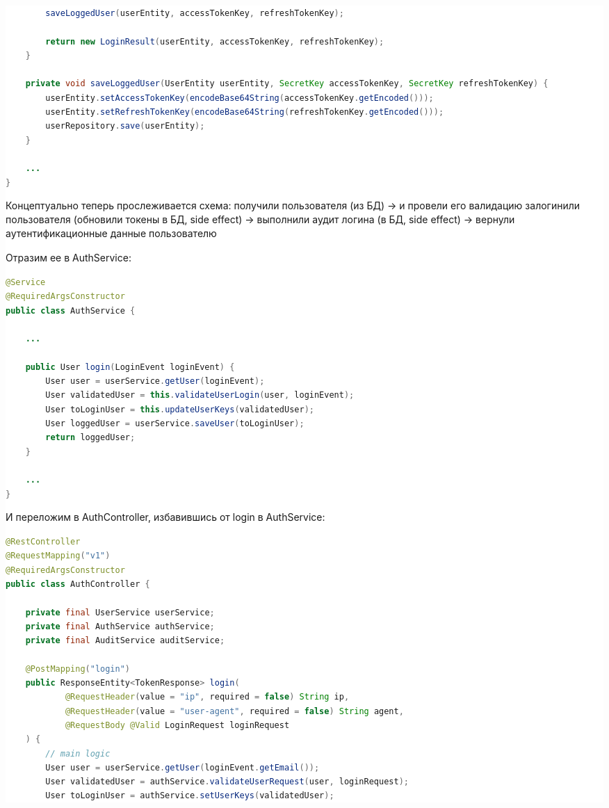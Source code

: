 ```java
        saveLoggedUser(userEntity, accessTokenKey, refreshTokenKey);

        return new LoginResult(userEntity, accessTokenKey, refreshTokenKey);
    }

    private void saveLoggedUser(UserEntity userEntity, SecretKey accessTokenKey, SecretKey refreshTokenKey) {
        userEntity.setAccessTokenKey(encodeBase64String(accessTokenKey.getEncoded()));
        userEntity.setRefreshTokenKey(encodeBase64String(refreshTokenKey.getEncoded()));
        userRepository.save(userEntity);
    }
    
    ...
}
```

Концептуально теперь прослеживается схема:
получили пользователя (из БД) ->
и провели его валидацию
залогинили пользователя (обновили токены в БД, side effect) ->
выполнили аудит логина (в БД, side effect) ->
вернули аутентификационные данные пользователю

Отразим ее в AuthService:

```java
@Service
@RequiredArgsConstructor
public class AuthService {
    
    ...
    
    public User login(LoginEvent loginEvent) {
        User user = userService.getUser(loginEvent);
        User validatedUser = this.validateUserLogin(user, loginEvent);
        User toLoginUser = this.updateUserKeys(validatedUser);
        User loggedUser = userService.saveUser(toLoginUser);
        return loggedUser;
    }

    ...
}
```

И переложим в AuthController, избавившись от login в AuthService:

```java
@RestController
@RequestMapping("v1")
@RequiredArgsConstructor
public class AuthController {

    private final UserService userService;
    private final AuthService authService;
    private final AuditService auditService;
    
    @PostMapping("login")
    public ResponseEntity<TokenResponse> login(
            @RequestHeader(value = "ip", required = false) String ip,
            @RequestHeader(value = "user-agent", required = false) String agent,
            @RequestBody @Valid LoginRequest loginRequest
    ) {
        // main logic
        User user = userService.getUser(loginEvent.getEmail());
        User validatedUser = authService.validateUserRequest(user, loginRequest);
        User toLoginUser = authService.setUserKeys(validatedUser);
```